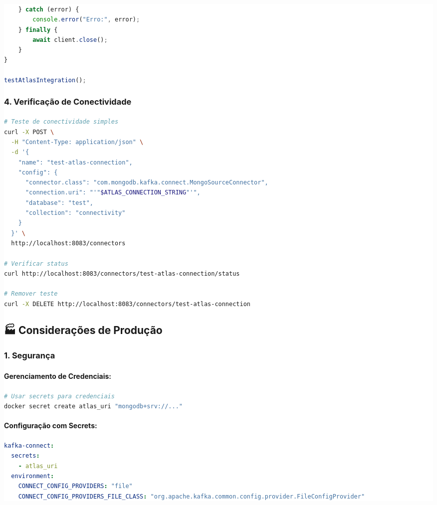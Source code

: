 ```javascript
    } catch (error) {
        console.error("Erro:", error);
    } finally {
        await client.close();
    }
}

testAtlasIntegration();
```

### 4. Verificação de Conectividade

```bash
# Teste de conectividade simples
curl -X POST \
  -H "Content-Type: application/json" \
  -d '{
    "name": "test-atlas-connection",
    "config": {
      "connector.class": "com.mongodb.kafka.connect.MongoSourceConnector",
      "connection.uri": "'"$ATLAS_CONNECTION_STRING"'",
      "database": "test",
      "collection": "connectivity"
    }
  }' \
  http://localhost:8083/connectors

# Verificar status
curl http://localhost:8083/connectors/test-atlas-connection/status

# Remover teste
curl -X DELETE http://localhost:8083/connectors/test-atlas-connection
```

## 🏭 Considerações de Produção

### 1. Segurança

#### Gerenciamento de Credenciais:
```bash
# Usar secrets para credenciais
docker secret create atlas_uri "mongodb+srv://..."
```

#### Configuração com Secrets:
```yaml
kafka-connect:
  secrets:
    - atlas_uri
  environment:
    CONNECT_CONFIG_PROVIDERS: "file"
    CONNECT_CONFIG_PROVIDERS_FILE_CLASS: "org.apache.kafka.common.config.provider.FileConfigProvider"
```
